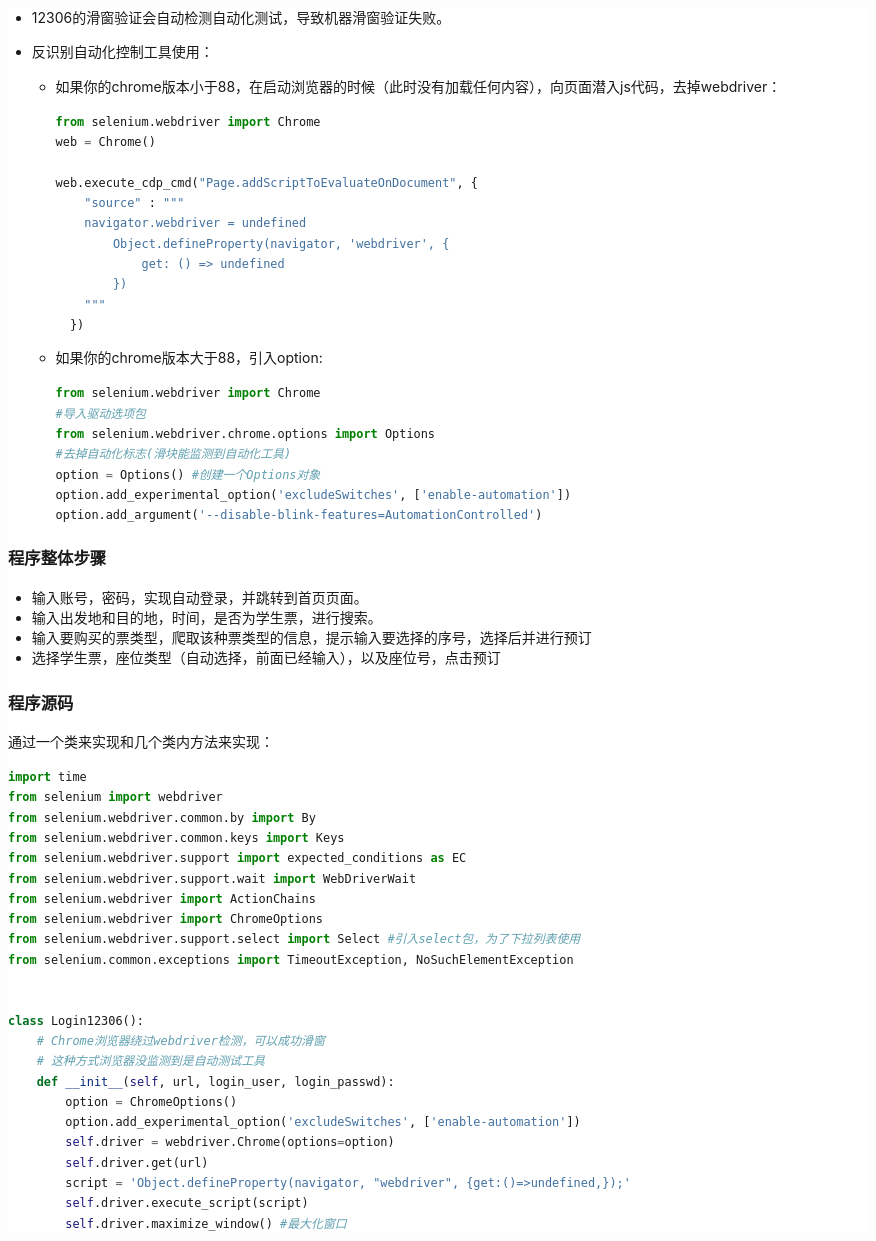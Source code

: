 * 12306的滑窗验证会自动检测自动化测试，导致机器滑窗验证失败。

* 反识别自动化控制工具使用：

  * 如果你的chrome版本小于88，在启动浏览器的时候（此时没有加载任何内容），向页面潜入js代码，去掉webdriver：

    ```python
    from selenium.webdriver import Chrome
    web = Chrome()
      
    web.execute_cdp_cmd("Page.addScriptToEvaluateOnDocument", {
    	"source" : """
    	navigator.webdriver = undefined
            Object.defineProperty(navigator, 'webdriver', {
                get: () => undefined
            })
        """
      })  
    ```

  * 如果你的chrome版本大于88，引入option:

    ```python
    from selenium.webdriver import Chrome
    #导入驱动选项包
    from selenium.webdriver.chrome.options import Options
    #去掉自动化标志(滑块能监测到自动化工具)
    option = Options() #创建一个Options对象
    option.add_experimental_option('excludeSwitches', ['enable-automation'])
    option.add_argument('--disable-blink-features=AutomationControlled')
    ```

### 程序整体步骤

* 输入账号，密码，实现自动登录，并跳转到首页页面。
* 输入出发地和目的地，时间，是否为学生票，进行搜索。
* 输入要购买的票类型，爬取该种票类型的信息，提示输入要选择的序号，选择后并进行预订
* 选择学生票，座位类型（自动选择，前面已经输入），以及座位号，点击预订

### 程序源码

通过一个类来实现和几个类内方法来实现：

```python
import time
from selenium import webdriver
from selenium.webdriver.common.by import By
from selenium.webdriver.common.keys import Keys
from selenium.webdriver.support import expected_conditions as EC
from selenium.webdriver.support.wait import WebDriverWait
from selenium.webdriver import ActionChains
from selenium.webdriver import ChromeOptions
from selenium.webdriver.support.select import Select #引入select包，为了下拉列表使用
from selenium.common.exceptions import TimeoutException, NoSuchElementException


class Login12306():
    # Chrome浏览器绕过webdriver检测，可以成功滑窗
    # 这种方式浏览器没监测到是自动测试工具
    def __init__(self, url, login_user, login_passwd):
        option = ChromeOptions()
        option.add_experimental_option('excludeSwitches', ['enable-automation'])
        self.driver = webdriver.Chrome(options=option)
        self.driver.get(url)
        script = 'Object.defineProperty(navigator, "webdriver", {get:()=>undefined,});'
        self.driver.execute_script(script)
        self.driver.maximize_window() #最大化窗口
```